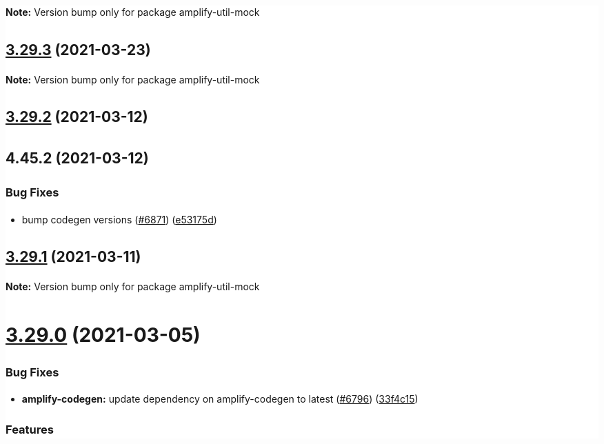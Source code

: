 **Note:** Version bump only for package amplify-util-mock





## [3.29.3](https://github.com/aws-amplify/amplify-cli/compare/amplify-util-mock@3.29.2...amplify-util-mock@3.29.3) (2021-03-23)

**Note:** Version bump only for package amplify-util-mock





## [3.29.2](https://github.com/aws-amplify/amplify-cli/compare/amplify-util-mock@3.29.1...amplify-util-mock@3.29.2) (2021-03-12)



## 4.45.2 (2021-03-12)


### Bug Fixes

* bump codegen versions ([#6871](https://github.com/aws-amplify/amplify-cli/issues/6871)) ([e53175d](https://github.com/aws-amplify/amplify-cli/commit/e53175d96136fba57662b1a035d3cea4a65a7601))





## [3.29.1](https://github.com/aws-amplify/amplify-cli/compare/amplify-util-mock@3.29.0...amplify-util-mock@3.29.1) (2021-03-11)

**Note:** Version bump only for package amplify-util-mock





# [3.29.0](https://github.com/aws-amplify/amplify-cli/compare/amplify-util-mock@3.28.2...amplify-util-mock@3.29.0) (2021-03-05)


### Bug Fixes

* **amplify-codegen:** update dependency on amplify-codegen to latest ([#6796](https://github.com/aws-amplify/amplify-cli/issues/6796)) ([33f4c15](https://github.com/aws-amplify/amplify-cli/commit/33f4c156153ef6398659dd5c24a7de8b0d9b13f2))


### Features
